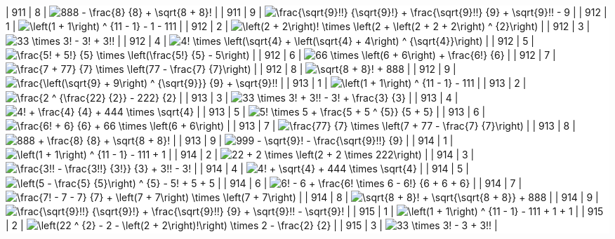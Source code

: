 | 911 | 8 | <img alt="888 - \frac{8} {8} + \sqrt{8 + 8}!" src="https://latex.codecogs.com/png.latex?888%20-%20\frac{8}%20{8}%20+%20\sqrt{8%20+%208}!"> |
| 911 | 9 | <img alt="\frac{\sqrt{9}!!} {\sqrt{9}!} + \frac{\sqrt{9}!!} {9} + \sqrt{9}!! - 9" src="https://latex.codecogs.com/png.latex?\frac{\sqrt{9}!!}%20{\sqrt{9}!}%20+%20\frac{\sqrt{9}!!}%20{9}%20+%20\sqrt{9}!!%20-%209"> |
| 912 | 1 | <img alt="\left(1 + 1\right) ^ {11 - 1} - 1 - 111" src="https://latex.codecogs.com/png.latex?\left(1%20+%201\right)%20^%20{11%20-%201}%20-%201%20-%20111"> |
| 912 | 2 | <img alt="\left(2 + 2\right)! \times \left(2 + \left(2 + 2 + 2\right) ^ {2}\right)" src="https://latex.codecogs.com/png.latex?\left(2%20+%202\right)!%20\times%20\left(2%20+%20\left(2%20+%202%20+%202\right)%20^%20{2}\right)"> |
| 912 | 3 | <img alt="33 \times 3! - 3! + 3!!" src="https://latex.codecogs.com/png.latex?33%20\times%203!%20-%203!%20+%203!!"> |
| 912 | 4 | <img alt="4! \times \left(\sqrt{4} + \left(\sqrt{4} + 4\right) ^ {\sqrt{4}}\right)" src="https://latex.codecogs.com/png.latex?4!%20\times%20\left(\sqrt{4}%20+%20\left(\sqrt{4}%20+%204\right)%20^%20{\sqrt{4}}\right)"> |
| 912 | 5 | <img alt="\frac{5! + 5!} {5} \times \left(\frac{5!} {5} - 5\right)" src="https://latex.codecogs.com/png.latex?\frac{5!%20+%205!}%20{5}%20\times%20\left(\frac{5!}%20{5}%20-%205\right)"> |
| 912 | 6 | <img alt="66 \times \left(6 + 6\right) + \frac{6!} {6}" src="https://latex.codecogs.com/png.latex?66%20\times%20\left(6%20+%206\right)%20+%20\frac{6!}%20{6}"> |
| 912 | 7 | <img alt="\frac{7 + 77} {7} \times \left(77 - \frac{7} {7}\right)" src="https://latex.codecogs.com/png.latex?\frac{7%20+%2077}%20{7}%20\times%20\left(77%20-%20\frac{7}%20{7}\right)"> |
| 912 | 8 | <img alt="\sqrt{8 + 8}! + 888" src="https://latex.codecogs.com/png.latex?\sqrt{8%20+%208}!%20+%20888"> |
| 912 | 9 | <img alt="\frac{\left(\sqrt{9} + 9\right) ^ {\sqrt{9}}} {9} + \sqrt{9}!!" src="https://latex.codecogs.com/png.latex?\frac{\left(\sqrt{9}%20+%209\right)%20^%20{\sqrt{9}}}%20{9}%20+%20\sqrt{9}!!"> |
| 913 | 1 | <img alt="\left(1 + 1\right) ^ {11 - 1} - 111" src="https://latex.codecogs.com/png.latex?\left(1%20+%201\right)%20^%20{11%20-%201}%20-%20111"> |
| 913 | 2 | <img alt="\frac{2 ^ {\frac{22} {2}} - 222} {2}" src="https://latex.codecogs.com/png.latex?\frac{2%20^%20{\frac{22}%20{2}}%20-%20222}%20{2}"> |
| 913 | 3 | <img alt="33 \times 3! + 3!! - 3! + \frac{3} {3}" src="https://latex.codecogs.com/png.latex?33%20\times%203!%20+%203!!%20-%203!%20+%20\frac{3}%20{3}"> |
| 913 | 4 | <img alt="4! + \frac{4} {4} + 444 \times \sqrt{4}" src="https://latex.codecogs.com/png.latex?4!%20+%20\frac{4}%20{4}%20+%20444%20\times%20\sqrt{4}"> |
| 913 | 5 | <img alt="5! \times 5 + \frac{5 + 5 ^ {5}} {5 + 5}" src="https://latex.codecogs.com/png.latex?5!%20\times%205%20+%20\frac{5%20+%205%20^%20{5}}%20{5%20+%205}"> |
| 913 | 6 | <img alt="\frac{6! + 6} {6} + 66 \times \left(6 + 6\right)" src="https://latex.codecogs.com/png.latex?\frac{6!%20+%206}%20{6}%20+%2066%20\times%20\left(6%20+%206\right)"> |
| 913 | 7 | <img alt="\frac{77} {7} \times \left(7 + 77 - \frac{7} {7}\right)" src="https://latex.codecogs.com/png.latex?\frac{77}%20{7}%20\times%20\left(7%20+%2077%20-%20\frac{7}%20{7}\right)"> |
| 913 | 8 | <img alt="888 + \frac{8} {8} + \sqrt{8 + 8}!" src="https://latex.codecogs.com/png.latex?888%20+%20\frac{8}%20{8}%20+%20\sqrt{8%20+%208}!"> |
| 913 | 9 | <img alt="999 - \sqrt{9}! - \frac{\sqrt{9}!!} {9}" src="https://latex.codecogs.com/png.latex?999%20-%20\sqrt{9}!%20-%20\frac{\sqrt{9}!!}%20{9}"> |
| 914 | 1 | <img alt="\left(1 + 1\right) ^ {11 - 1} - 111 + 1" src="https://latex.codecogs.com/png.latex?\left(1%20+%201\right)%20^%20{11%20-%201}%20-%20111%20+%201"> |
| 914 | 2 | <img alt="22 + 2 \times \left(2 + 2 \times 222\right)" src="https://latex.codecogs.com/png.latex?22%20+%202%20\times%20\left(2%20+%202%20\times%20222\right)"> |
| 914 | 3 | <img alt="\frac{3!! - \frac{3!!} {3!}} {3} + 3!! - 3!" src="https://latex.codecogs.com/png.latex?\frac{3!!%20-%20\frac{3!!}%20{3!}}%20{3}%20+%203!!%20-%203!"> |
| 914 | 4 | <img alt="4! + \sqrt{4} + 444 \times \sqrt{4}" src="https://latex.codecogs.com/png.latex?4!%20+%20\sqrt{4}%20+%20444%20\times%20\sqrt{4}"> |
| 914 | 5 | <img alt="\left(5 - \frac{5} {5}\right) ^ {5} - 5! + 5 + 5" src="https://latex.codecogs.com/png.latex?\left(5%20-%20\frac{5}%20{5}\right)%20^%20{5}%20-%205!%20+%205%20+%205"> |
| 914 | 6 | <img alt="6! - 6 + \frac{6! \times 6 - 6!} {6 + 6 + 6}" src="https://latex.codecogs.com/png.latex?6!%20-%206%20+%20\frac{6!%20\times%206%20-%206!}%20{6%20+%206%20+%206}"> |
| 914 | 7 | <img alt="\frac{7! - 7 - 7} {7} + \left(7 + 7\right) \times \left(7 + 7\right)" src="https://latex.codecogs.com/png.latex?\frac{7!%20-%207%20-%207}%20{7}%20+%20\left(7%20+%207\right)%20\times%20\left(7%20+%207\right)"> |
| 914 | 8 | <img alt="\sqrt{8 + 8}! + \sqrt{\sqrt{8 + 8}} + 888" src="https://latex.codecogs.com/png.latex?\sqrt{8%20+%208}!%20+%20\sqrt{\sqrt{8%20+%208}}%20+%20888"> |
| 914 | 9 | <img alt="\frac{\sqrt{9}!!} {\sqrt{9}!} + \frac{\sqrt{9}!!} {9} + \sqrt{9}!! - \sqrt{9}!" src="https://latex.codecogs.com/png.latex?\frac{\sqrt{9}!!}%20{\sqrt{9}!}%20+%20\frac{\sqrt{9}!!}%20{9}%20+%20\sqrt{9}!!%20-%20\sqrt{9}!"> |
| 915 | 1 | <img alt="\left(1 + 1\right) ^ {11 - 1} - 111 + 1 + 1" src="https://latex.codecogs.com/png.latex?\left(1%20+%201\right)%20^%20{11%20-%201}%20-%20111%20+%201%20+%201"> |
| 915 | 2 | <img alt="\left(22 ^ {2} - 2 - \left(2 + 2\right)!\right) \times 2 - \frac{2} {2}" src="https://latex.codecogs.com/png.latex?\left(22%20^%20{2}%20-%202%20-%20\left(2%20+%202\right)!\right)%20\times%202%20-%20\frac{2}%20{2}"> |
| 915 | 3 | <img alt="33 \times 3! - 3 + 3!!" src="https://latex.codecogs.com/png.latex?33%20\times%203!%20-%203%20+%203!!"> |